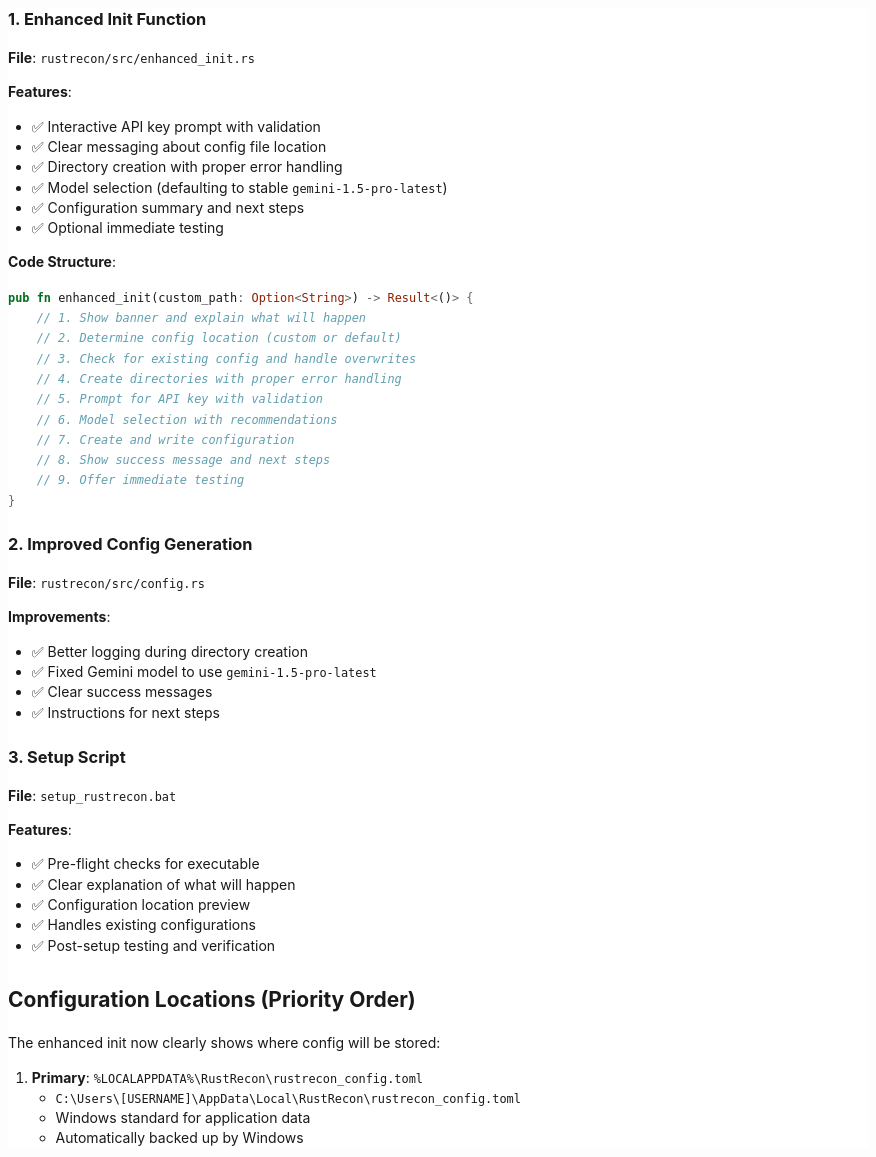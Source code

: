 ### 1. Enhanced Init Function
**File**: `rustrecon/src/enhanced_init.rs`

**Features**:
- ✅ Interactive API key prompt with validation
- ✅ Clear messaging about config file location
- ✅ Directory creation with proper error handling
- ✅ Model selection (defaulting to stable `gemini-1.5-pro-latest`)
- ✅ Configuration summary and next steps
- ✅ Optional immediate testing

**Code Structure**:
```rust
pub fn enhanced_init(custom_path: Option<String>) -> Result<()> {
    // 1. Show banner and explain what will happen
    // 2. Determine config location (custom or default)
    // 3. Check for existing config and handle overwrites
    // 4. Create directories with proper error handling
    // 5. Prompt for API key with validation
    // 6. Model selection with recommendations
    // 7. Create and write configuration
    // 8. Show success message and next steps
    // 9. Offer immediate testing
}
```

### 2. Improved Config Generation
**File**: `rustrecon/src/config.rs`

**Improvements**:
- ✅ Better logging during directory creation
- ✅ Fixed Gemini model to use `gemini-1.5-pro-latest`
- ✅ Clear success messages
- ✅ Instructions for next steps

### 3. Setup Script
**File**: `setup_rustrecon.bat`

**Features**:
- ✅ Pre-flight checks for executable
- ✅ Clear explanation of what will happen
- ✅ Configuration location preview
- ✅ Handles existing configurations
- ✅ Post-setup testing and verification

## Configuration Locations (Priority Order)

The enhanced init now clearly shows where config will be stored:

1. **Primary**: `%LOCALAPPDATA%\RustRecon\rustrecon_config.toml`
   - `C:\Users\[USERNAME]\AppData\Local\RustRecon\rustrecon_config.toml`
   - Windows standard for application data
   - Automatically backed up by Windows
